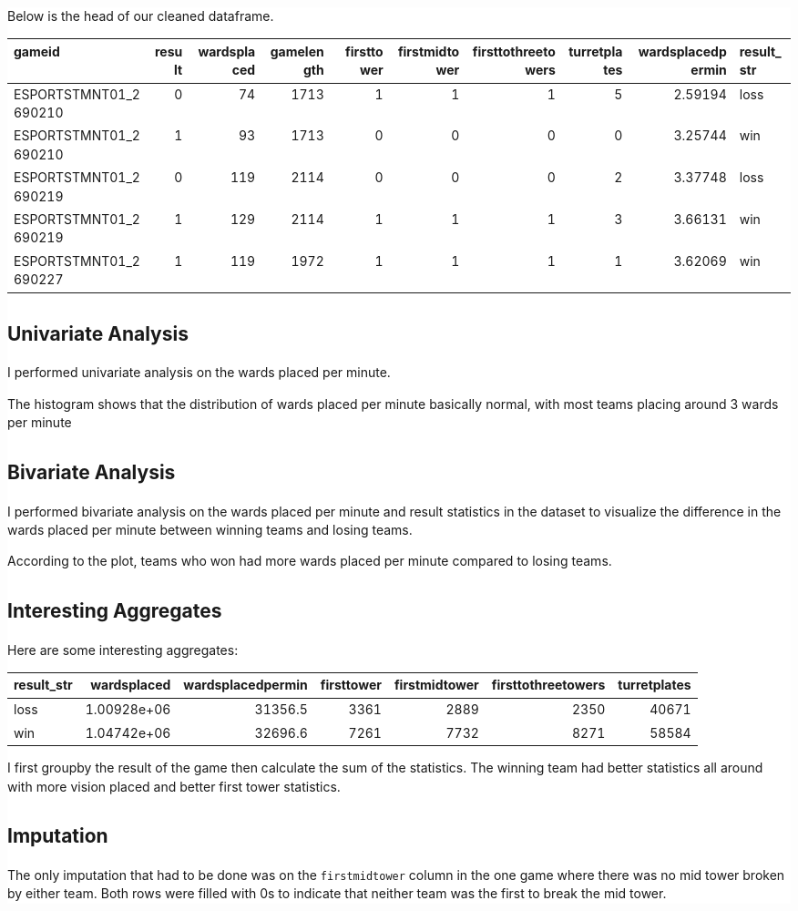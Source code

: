 Below is the head of our cleaned dataframe.

| gameid                |   result |   wardsplaced |   gamelength |   firsttower |   firstmidtower |   firsttothreetowers |   turretplates |   wardsplacedpermin | result_str   |
|:----------------------|---------:|--------------:|-------------:|-------------:|----------------:|---------------------:|---------------:|--------------------:|:-------------|
| ESPORTSTMNT01_2690210 |        0 |            74 |         1713 |            1 |               1 |                    1 |              5 |             2.59194 | loss         |
| ESPORTSTMNT01_2690210 |        1 |            93 |         1713 |            0 |               0 |                    0 |              0 |             3.25744 | win          |
| ESPORTSTMNT01_2690219 |        0 |           119 |         2114 |            0 |               0 |                    0 |              2 |             3.37748 | loss         |
| ESPORTSTMNT01_2690219 |        1 |           129 |         2114 |            1 |               1 |                    1 |              3 |             3.66131 | win          |
| ESPORTSTMNT01_2690227 |        1 |           119 |         1972 |            1 |               1 |                    1 |              1 |             3.62069 | win          |

## Univariate Analysis
I performed univariate analysis on the wards placed per minute. 

<iframe
  src="assets/univariate1.html"
  width="800"
  height="600"
  frameborder="0"
></iframe>

The histogram shows that the distribution of wards placed per minute basically normal, with most teams placing around 3 wards per minute

## Bivariate Analysis
I performed bivariate analysis on the wards placed per minute and result statistics in the dataset to visualize the difference in the wards placed per minute between winning teams and losing teams.

<iframe
  src="assets/bivariate1.html"
  width="800"
  height="600"
  frameborder="0"
></iframe>

According to the plot, teams who won had more wards placed per minute compared to losing teams.

## Interesting Aggregates
Here are some interesting aggregates: 

| result_str   |   wardsplaced |   wardsplacedpermin |   firsttower |   firstmidtower |   firsttothreetowers |   turretplates |
|:-------------|--------------:|--------------------:|-------------:|----------------:|---------------------:|---------------:|
| loss         |   1.00928e+06 |             31356.5 |         3361 |            2889 |                 2350 |          40671 |
| win          |   1.04742e+06 |             32696.6 |         7261 |            7732 |                 8271 |          58584 |

I first groupby the result of the game then calculate the sum of the statistics. The winning team had better statistics all around with more vision placed and better first tower statistics.

## Imputation
The only imputation that had to be done was on the `firstmidtower` column in the one game where there was no mid tower broken by either team. Both rows were filled with 0s to indicate that neither team was the first to break the mid tower.
